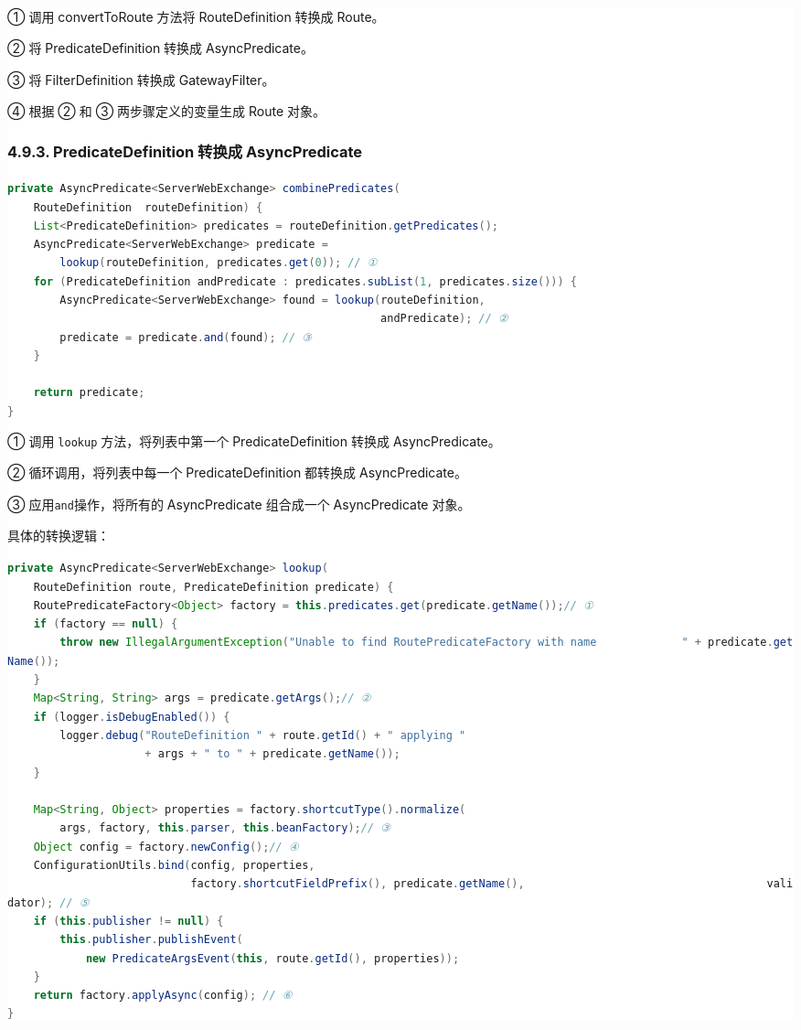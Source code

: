 ```java
```

① 调用 convertToRoute 方法将 RouteDefinition 转换成 Route。

② 将 PredicateDefinition 转换成 AsyncPredicate。

③ 将 FilterDefinition 转换成 GatewayFilter。

④ 根据 ②  和 ③  两步骤定义的变量生成 Route 对象。

### 4.9.3. PredicateDefinition 转换成 AsyncPredicate

```java
private AsyncPredicate<ServerWebExchange> combinePredicates(
    RouteDefinition  routeDefinition) {
    List<PredicateDefinition> predicates = routeDefinition.getPredicates();
    AsyncPredicate<ServerWebExchange> predicate =
        lookup(routeDefinition, predicates.get(0)); // ①
    for (PredicateDefinition andPredicate : predicates.subList(1, predicates.size())) {
        AsyncPredicate<ServerWebExchange> found = lookup(routeDefinition,
                                                         andPredicate); // ②
        predicate = predicate.and(found); // ③
    }

    return predicate;
}
```

①  调用 `lookup` 方法，将列表中第一个 PredicateDefinition 转换成 AsyncPredicate。

②  循环调用，将列表中每一个 PredicateDefinition 都转换成 AsyncPredicate。

③  应用`and`操作，将所有的 AsyncPredicate 组合成一个 AsyncPredicate 对象。

具体的转换逻辑：

```java
private AsyncPredicate<ServerWebExchange> lookup(
    RouteDefinition route, PredicateDefinition predicate) {
    RoutePredicateFactory<Object> factory = this.predicates.get(predicate.getName());// ①
    if (factory == null) {
        throw new IllegalArgumentException("Unable to find RoutePredicateFactory with name             " + predicate.getName());
    }
    Map<String, String> args = predicate.getArgs();// ②
    if (logger.isDebugEnabled()) {
        logger.debug("RouteDefinition " + route.getId() + " applying "
                     + args + " to " + predicate.getName());
    }

    Map<String, Object> properties = factory.shortcutType().normalize(
        args, factory, this.parser, this.beanFactory);// ③
    Object config = factory.newConfig();// ④
    ConfigurationUtils.bind(config, properties,
                            factory.shortcutFieldPrefix(), predicate.getName(),                                     validator); // ⑤
    if (this.publisher != null) {
        this.publisher.publishEvent(
            new PredicateArgsEvent(this, route.getId(), properties));
    }
    return factory.applyAsync(config); // ⑥
}
```
